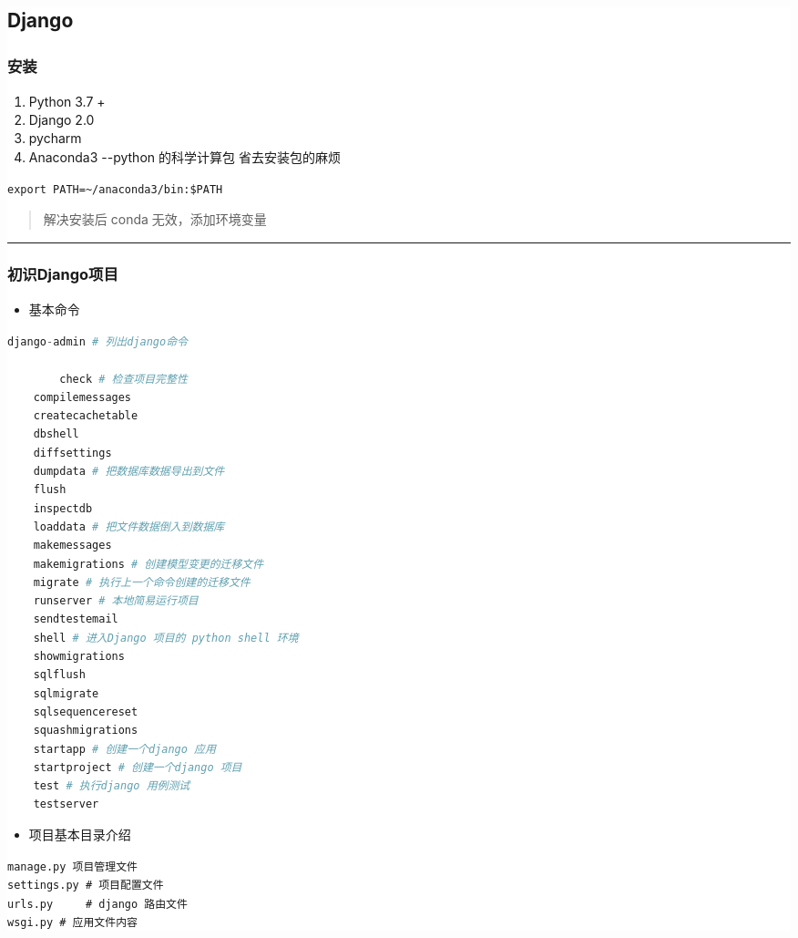 ##  Django

### 安装

1. Python 3.7 +
2. Django 2.0
3. pycharm
4. Anaconda3 --python 的科学计算包 省去安装包的麻烦

```shell
export PATH=~/anaconda3/bin:$PATH
```

> 解决安装后 conda 无效，添加环境变量

---

### 初识Django项目

- 基本命令

```python
django-admin # 列出django命令

		check # 检查项目完整性
    compilemessages
    createcachetable
    dbshell
    diffsettings
    dumpdata # 把数据库数据导出到文件
    flush
    inspectdb
    loaddata # 把文件数据倒入到数据库
    makemessages
    makemigrations # 创建模型变更的迁移文件
    migrate # 执行上一个命令创建的迁移文件
    runserver # 本地简易运行项目
    sendtestemail
    shell # 进入Django 项目的 python shell 环境
    showmigrations
    sqlflush
    sqlmigrate
    sqlsequencereset
    squashmigrations
    startapp # 创建一个django 应用
    startproject # 创建一个django 项目
    test # 执行django 用例测试
    testserver
```



- 项目基本目录介绍

```shell
manage.py 项目管理文件
settings.py # 项目配置文件
urls.py     # django 路由文件
wsgi.py	# 应用文件内容
```
